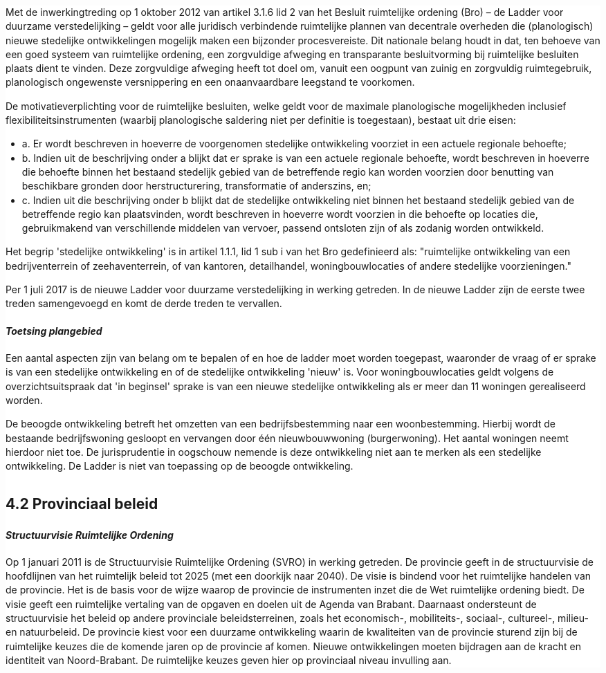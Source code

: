 Met de inwerkingtreding op 1 oktober 2012 van artikel 3.1.6 lid 2 van het Besluit ruimtelijke ordening (Bro) – de Ladder voor duurzame verstedelijking – geldt voor alle juridisch verbindende ruimtelijke plannen van decentrale overheden die (planologisch) nieuwe stedelijke ontwikkelingen mogelijk maken een bijzonder procesvereiste. Dit nationale belang houdt in dat, ten behoeve van een goed systeem van ruimtelijke ordening, een zorgvuldige afweging en transparante besluitvorming bij ruimtelijke besluiten plaats dient te vinden. Deze zorgvuldige afweging heeft tot doel om, vanuit een oogpunt van zuinig en zorgvuldig ruimtegebruik, planologisch ongewenste versnippering en een onaanvaardbare leegstand te voorkomen.

De motivatieverplichting voor de ruimtelijke besluiten, welke geldt voor de maximale planologische mogelijkheden inclusief flexibiliteitsinstrumenten (waarbij planologische saldering niet per definitie is toegestaan), bestaat uit drie eisen:

- a. Er wordt beschreven in hoeverre de voorgenomen stedelijke ontwikkeling voorziet in een actuele regionale behoefte;
- b. Indien uit de beschrijving onder a blijkt dat er sprake is van een actuele regionale behoefte, wordt beschreven in hoeverre die behoefte binnen het bestaand stedelijk gebied van de betreffende regio kan worden voorzien door benutting van beschikbare gronden door herstructurering, transformatie of anderszins, en;
- c. Indien uit die beschrijving onder b blijkt dat de stedelijke ontwikkeling niet binnen het bestaand stedelijk gebied van de betreffende regio kan plaatsvinden, wordt beschreven in hoeverre wordt voorzien in die behoefte op locaties die, gebruikmakend van verschillende middelen van vervoer, passend ontsloten zijn of als zodanig worden ontwikkeld.

Het begrip 'stedelijke ontwikkeling' is in artikel 1.1.1, lid 1 sub i van het Bro gedefinieerd als: "ruimtelijke ontwikkeling van een bedrijventerrein of zeehaventerrein, of van kantoren, detailhandel, woningbouwlocaties of andere stedelijke voorzieningen."

Per 1 juli 2017 is de nieuwe Ladder voor duurzame verstedelijking in werking getreden. In de nieuwe Ladder zijn de eerste twee treden samengevoegd en komt de derde treden te vervallen.

#### *Toetsing plangebied*

Een aantal aspecten zijn van belang om te bepalen of en hoe de ladder moet worden toegepast, waaronder de vraag of er sprake is van een stedelijke ontwikkeling en of de stedelijke ontwikkeling 'nieuw' is. Voor woningbouwlocaties geldt volgens de overzichtsuitspraak dat 'in beginsel' sprake is van een nieuwe stedelijke ontwikkeling als er meer dan 11 woningen gerealiseerd worden.

De beoogde ontwikkeling betreft het omzetten van een bedrijfsbestemming naar een woonbestemming. Hierbij wordt de bestaande bedrijfswoning gesloopt en vervangen door één nieuwbouwwoning (burgerwoning). Het aantal woningen neemt hierdoor niet toe. De jurisprudentie in oogschouw nemende is deze ontwikkeling niet aan te merken als een stedelijke ontwikkeling. De Ladder is niet van toepassing op de beoogde ontwikkeling.

## <span id="page-13-0"></span>4.2 Provinciaal beleid

#### *Structuurvisie Ruimtelijke Ordening*

Op 1 januari 2011 is de Structuurvisie Ruimtelijke Ordening (SVRO) in werking getreden. De provincie geeft in de structuurvisie de hoofdlijnen van het ruimtelijk beleid tot 2025 (met een doorkijk naar 2040). De visie is bindend voor het ruimtelijke handelen van de provincie. Het is de basis voor de wijze waarop de provincie de instrumenten inzet die de Wet ruimtelijke ordening biedt. De visie geeft een ruimtelijke vertaling van de opgaven en doelen uit de Agenda van Brabant. Daarnaast ondersteunt de structuurvisie het beleid op andere provinciale beleidsterreinen, zoals het economisch-, mobiliteits-, sociaal-, cultureel-, milieu- en natuurbeleid. De provincie kiest voor een duurzame ontwikkeling waarin de kwaliteiten van de provincie sturend zijn bij de ruimtelijke keuzes die de komende jaren op de provincie af komen. Nieuwe ontwikkelingen moeten bijdragen aan de kracht en identiteit van Noord-Brabant. De ruimtelijke keuzes geven hier op provinciaal niveau invulling aan.
